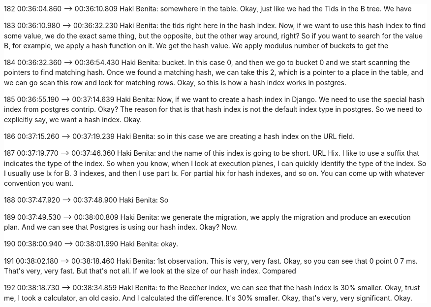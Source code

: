 182
00:36:04.860 --> 00:36:10.809
Haki Benita: somewhere in the table. Okay, just like we had the Tids in the B tree. We have

183
00:36:10.980 --> 00:36:32.230
Haki Benita: the tids right here in the hash index. Now, if we want to use this hash index to find some value, we do the exact same thing, but the opposite, but the other way around, right? So if you want to search for the value B, for example, we apply a hash function on it. We get the hash value. We apply modulus number of buckets to get the

184
00:36:32.360 --> 00:36:54.430
Haki Benita: bucket. In this case 0, and then we go to bucket 0 and we start scanning the pointers to find matching hash. Once we found a matching hash, we can take this 2, which is a pointer to a place in the table, and we can go scan this row and look for matching rows. Okay, so this is how a hash index works in postgres.

185
00:36:55.190 --> 00:37:14.639
Haki Benita: Now, if we want to create a hash index in Django. We need to use the special hash index from postgres contrip. Okay? The reason for that is that hash index is not the default index type in postgres. So we need to explicitly say, we want a hash index. Okay.

186
00:37:15.260 --> 00:37:19.239
Haki Benita: so in this case we are creating a hash index on the URL field.

187
00:37:19.770 --> 00:37:46.360
Haki Benita: and the name of this index is going to be short. URL Hix. I like to use a suffix that indicates the type of the index. So when you know, when I look at execution planes, I can quickly identify the type of the index. So I usually use Ix for B. 3 indexes, and then I use part Ix. For partial hix for hash indexes, and so on. You can come up with whatever convention you want.

188
00:37:47.920 --> 00:37:48.900
Haki Benita: So

189
00:37:49.530 --> 00:38:00.809
Haki Benita: we generate the migration, we apply the migration and produce an execution plan. And we can see that Postgres is using our hash index. Okay? Now.

190
00:38:00.940 --> 00:38:01.990
Haki Benita: okay.

191
00:38:02.180 --> 00:38:18.460
Haki Benita: 1st observation. This is very, very fast. Okay, so you can see that 0 point 0 7 ms. That's very, very fast. But that's not all. If we look at the size of our hash index. Compared

192
00:38:18.730 --> 00:38:34.859
Haki Benita: to the Beecher index, we can see that the hash index is 30% smaller. Okay, trust me, I took a calculator, an old casio. And I calculated the difference. It's 30% smaller. Okay, that's very, very significant. Okay.
